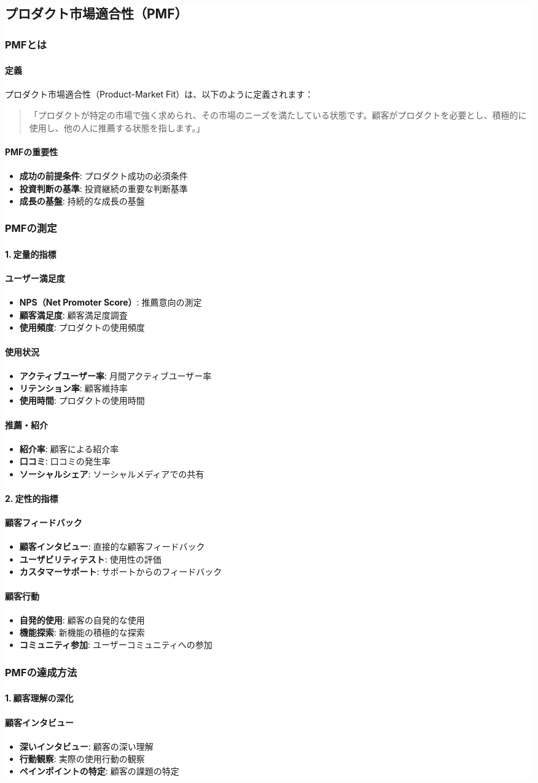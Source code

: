 ## プロダクト市場適合性（PMF）

### PMFとは

#### 定義
プロダクト市場適合性（Product-Market Fit）は、以下のように定義されます：

> 「プロダクトが特定の市場で強く求められ、その市場のニーズを満たしている状態です。顧客がプロダクトを必要とし、積極的に使用し、他の人に推薦する状態を指します。」

#### PMFの重要性
- **成功の前提条件**: プロダクト成功の必須条件
- **投資判断の基準**: 投資継続の重要な判断基準
- **成長の基盤**: 持続的な成長の基盤

### PMFの測定

#### 1. 定量的指標

#### ユーザー満足度
- **NPS（Net Promoter Score）**: 推薦意向の測定
- **顧客満足度**: 顧客満足度調査
- **使用頻度**: プロダクトの使用頻度

#### 使用状況
- **アクティブユーザー率**: 月間アクティブユーザー率
- **リテンション率**: 顧客維持率
- **使用時間**: プロダクトの使用時間

#### 推薦・紹介
- **紹介率**: 顧客による紹介率
- **口コミ**: 口コミの発生率
- **ソーシャルシェア**: ソーシャルメディアでの共有

#### 2. 定性的指標

#### 顧客フィードバック
- **顧客インタビュー**: 直接的な顧客フィードバック
- **ユーザビリティテスト**: 使用性の評価
- **カスタマーサポート**: サポートからのフィードバック

#### 顧客行動
- **自発的使用**: 顧客の自発的な使用
- **機能探索**: 新機能の積極的な探索
- **コミュニティ参加**: ユーザーコミュニティへの参加

### PMFの達成方法

#### 1. 顧客理解の深化

#### 顧客インタビュー
- **深いインタビュー**: 顧客の深い理解
- **行動観察**: 実際の使用行動の観察
- **ペインポイントの特定**: 顧客の課題の特定
